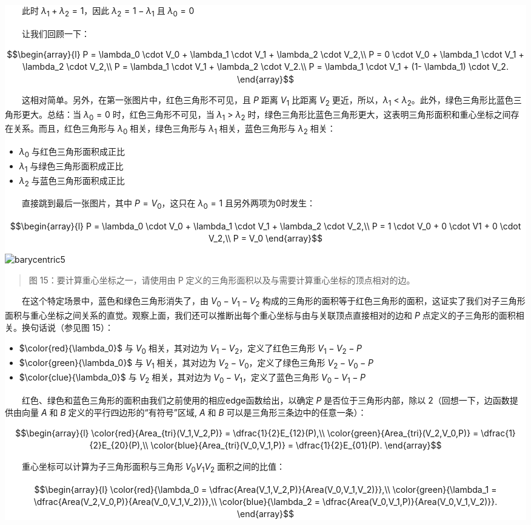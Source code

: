 &emsp;&emsp;此时 $\lambda_1 + \lambda_2 = 1$，因此 $\lambda_2 = 1 - \lambda_1$ 且 $\lambda_0 = 0$

&emsp;&emsp;让我们回顾一下：
```math
\begin{array}{l}
P = \lambda_0 \cdot V_0 + \lambda_1 \cdot V_1 + \lambda_2 \cdot V_2,\\
P = 0 \cdot V_0 + \lambda_1 \cdot V_1 + \lambda_2 \cdot V_2,\\
P = \lambda_1 \cdot V_1 + \lambda_2 \cdot V_2.\\
P = \lambda_1 \cdot V_1 + (1- \lambda_1) \cdot V_2.
\end{array}
```

&emsp;&emsp;这相对简单。另外，在第一张图片中，红色三角形不可见，且 $P$ 距离 $V_1$ 比距离 $V_2$ 更近，所以，$\lambda_1$ < $\lambda_2$。此外，绿色三角形比蓝色三角形更大。总结：当 $`\lambda_0 = 0`$ 时，红色三角形不可见，当 $\lambda_1$ > $\lambda_2$ 时，绿色三角形比蓝色三角形更大，这表明三角形面积和重心坐标之间存在关系。而且，红色三角形与 $\lambda_0$ 相关，绿色三角形与 $\lambda_1$ 相关，蓝色三角形与 $\lambda_2$ 相关：
* $\lambda_0$ 与红色三角形面积成正比
* $\lambda_1$ 与绿色三角形面积成正比
* $\lambda_2$ 与蓝色三角形面积成正比

&emsp;&emsp;直接跳到最后一张图片，其中 $`P = V_0`$，这只在 $`\lambda_0 = 1`$ 且另外两项为0时发生：
```math
\begin{array}{l}
P = \lambda_0 \cdot V_0 + \lambda_1 \cdot V_1 + \lambda_2 \cdot V_2,\\
P = 1 \cdot V_0 + 0 \cdot V1 + 0 \cdot V_2,\\
P = V_0
\end{array}
```

![barycentric5](https://github.com/user-attachments/assets/7e74aedc-bcab-4ea1-aac7-900978e2cfb4)
> 图 15：要计算重心坐标之一，请使用由 P 定义的三角形面积以及与需要计算重心坐标的顶点相对的边。

&emsp;&emsp;在这个特定场景中，蓝色和绿色三角形消失了，由 $V_0-V_1-V_2$ 构成的三角形的面积等于红色三角形的面积，这证实了我们对子三角形面积与重心坐标之间关系的直觉。观察上面，我们还可以推断出每个重心坐标与由与关联顶点直接相对的边和 $P$ 点定义的子三角形的面积相关。换句话说（参见图 15）：
* $\color{red}{\lambda_0}$ 与 $V_0$ 相关，其对边为 $`V_1-V_2`$，定义了红色三角形 $V_1-V_2-P$
* $\color{green}{\lambda_0}$ 与 $V_1$ 相关，其对边为 $`V_2-V_0`$，定义了绿色三角形 $V_2-V_0-P$
* $\color{clue}{\lambda_0}$ 与 $V_2$ 相关，其对边为 $`V_0-V_1`$，定义了蓝色三角形 $V_0-V_1-P$

&emsp;&emsp;红色、绿色和蓝色三角形的面积由我们之前使用的相应edge函数给出，以确定 $P$ 是否位于三角形内部，除以 2（回想一下，边函数提供由向量 $A$ 和 $B$ 定义的平行四边形的“有符号”区域, $A$ 和 $B$ 可以是三角形三条边中的任意一条）：
```math
\begin{array}{l}
\color{red}{Area_{tri}(V_1,V_2,P)} = \dfrac{1}{2}E_{12}(P),\\
\color{green}{Area_{tri}(V_2,V_0,P)} = \dfrac{1}{2}E_{20}(P),\\
\color{blue}{Area_{tri}(V_0,V_1,P)} = \dfrac{1}{2}E_{01}(P).
\end{array}
```

&emsp;&emsp;重心坐标可以计算为子三角形面积与三角形 $V_0V_1V_2$ 面积之间的比值：
```math
\begin{array}{l}
\color{red}{\lambda_0 = \dfrac{Area(V_1,V_2,P)}{Area(V_0,V_1,V_2)}},\\
\color{green}{\lambda_1 = \dfrac{Area(V_2,V_0,P)}{Area(V_0,V_1,V_2)}},\\
\color{blue}{\lambda_2 = \dfrac{Area(V_0,V_1,P)}{Area(V_0,V_1,V_2)}}.
\end{array}
```
